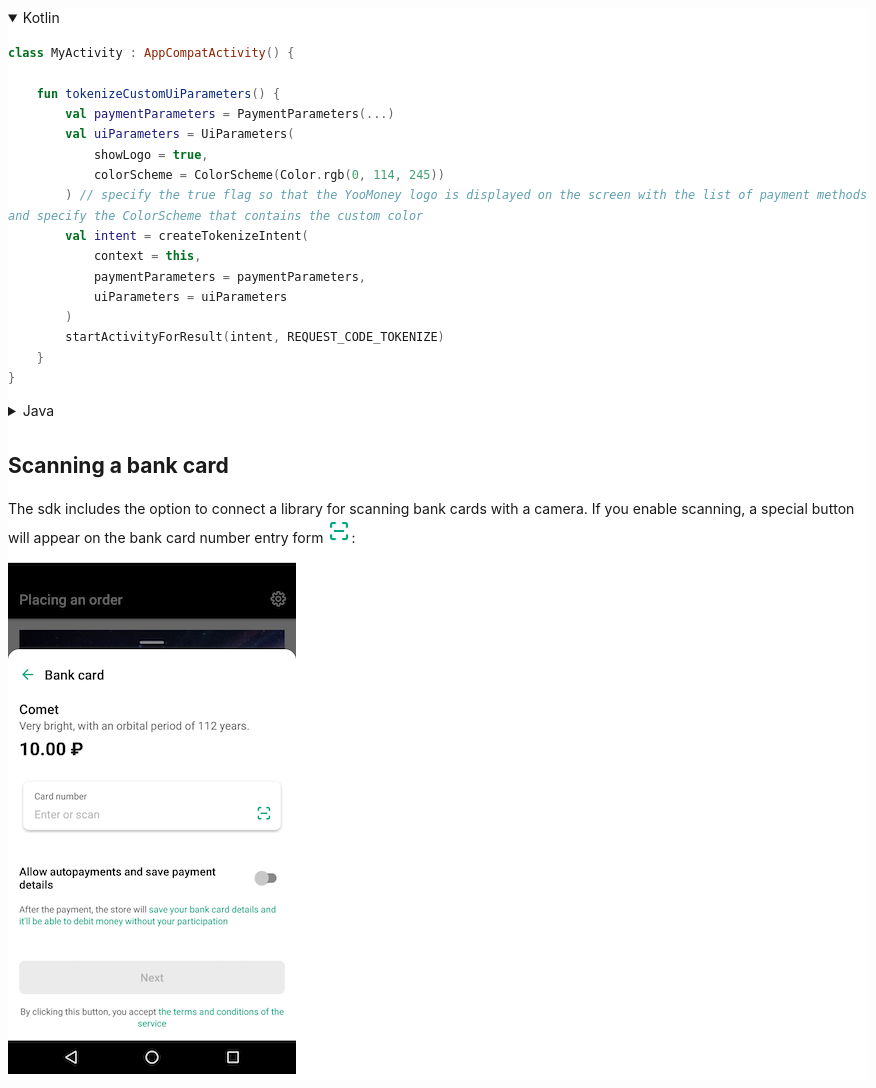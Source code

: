   <details open>
    <summary>Kotlin</summary>

  ```kotlin
  class MyActivity : AppCompatActivity() {

      fun tokenizeCustomUiParameters() {
          val paymentParameters = PaymentParameters(...)
          val uiParameters = UiParameters(
              showLogo = true,
              colorScheme = ColorScheme(Color.rgb(0, 114, 245))
          ) // specify the true flag so that the YooMoney logo is displayed on the screen with the list of payment methods and specify the ColorScheme that contains the custom color
          val intent = createTokenizeIntent(
              context = this,
              paymentParameters = paymentParameters,
              uiParameters = uiParameters
          )
          startActivityForResult(intent, REQUEST_CODE_TOKENIZE)
      }
  }
  ```
  </details>

  <details><summary>Java</summary></details>

## <a name="scanning-a-bank-card"></a> Scanning a bank card

The sdk includes the option to connect a library for scanning bank cards with a camera. If you enable scanning, a special button will appear on the bank card number entry form ![Card scanning icon](assets/images/scan-bank-card/icon-scanner.png):

![Bank card details entry screen](assets/images/scan-bank-card/bank-card-form-with-scan.png)
